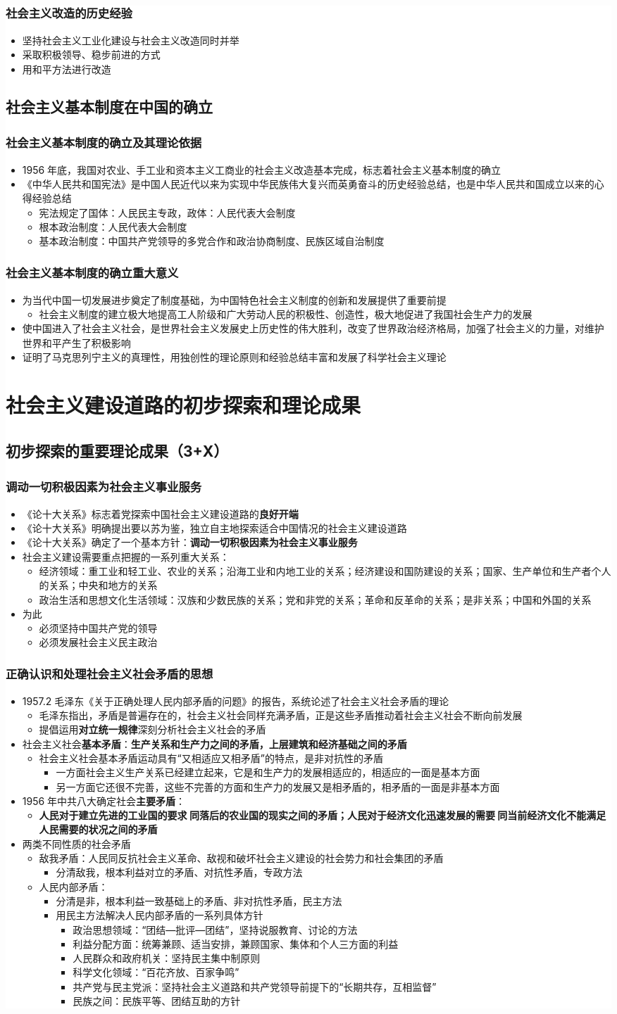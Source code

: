 ### 社会主义改造的历史经验

- 坚持社会主义工业化建设与社会主义改造同时并举
- 采取积极领导、稳步前进的方式
- 用和平方法进行改造

## 社会主义基本制度在中国的确立

### 社会主义基本制度的确立及其理论依据

- 1956 年底，我国对农业、手工业和资本主义工商业的社会主义改造基本完成，标志着社会主义基本制度的确立
- 《中华人民共和国宪法》是中国人民近代以来为实现中华民族伟大复兴而英勇奋斗的历史经验总结，也是中华人民共和国成立以来的心得经验总结
  - 宪法规定了国体：人民民主专政，政体：人民代表大会制度
  - 根本政治制度：人民代表大会制度
  - 基本政治制度：中国共产党领导的多党合作和政治协商制度、民族区域自治制度

### 社会主义基本制度的确立重大意义

- 为当代中国一切发展进步奠定了制度基础，为中国特色社会主义制度的创新和发展提供了重要前提
  - 社会主义制度的建立极大地提高工人阶级和广大劳动人民的积极性、创造性，极大地促进了我国社会生产力的发展
- 使中国进入了社会主义社会，是世界社会主义发展史上历史性的伟大胜利，改变了世界政治经济格局，加强了社会主义的力量，对维护世界和平产生了积极影响
- 证明了马克思列宁主义的真理性，用独创性的理论原则和经验总结丰富和发展了科学社会主义理论

# 社会主义建设道路的初步探索和理论成果

## 初步探索的重要理论成果（3+X）

### 调动一切积极因素为社会主义事业服务

- 《论十大关系》标志着党探索中国社会主义建设道路的**良好开端**
- 《论十大关系》明确提出要以苏为鉴，独立自主地探索适合中国情况的社会主义建设道路
- 《论十大关系》确定了一个基本方针：**调动一切积极因素为社会主义事业服务**
- 社会主义建设需要重点把握的一系列重大关系：
  - 经济领域：重工业和轻工业、农业的关系；沿海工业和内地工业的关系；经济建设和国防建设的关系；国家、生产单位和生产者个人的关系；中央和地方的关系
  - 政治生活和思想文化生活领域：汉族和少数民族的关系；党和非党的关系；革命和反革命的关系；是非关系；中国和外国的关系
- 为此
  - 必须坚持中国共产党的领导
  - 必须发展社会主义民主政治

### 正确认识和处理社会主义社会矛盾的思想

- 1957.2 毛泽东《关于正确处理人民内部矛盾的问题》的报告，系统论述了社会主义社会矛盾的理论
  - 毛泽东指出，矛盾是普遍存在的，社会主义社会同样充满矛盾，正是这些矛盾推动着社会主义社会不断向前发展
  - 提倡运用**对立统一规律**深刻分析社会主义社会的矛盾
- 社会主义社会**基本矛盾**：**生产关系和生产力之间的矛盾，上层建筑和经济基础之间的矛盾**
  - 社会主义社会基本矛盾运动具有“又相适应又相矛盾”的特点，是非对抗性的矛盾
    - 一方面社会主义生产关系已经建立起来，它是和生产力的发展相适应的，相适应的一面是基本方面
    - 另一方面它还很不完善，这些不完善的方面和生产力的发展又是相矛盾的，相矛盾的一面是非基本方面
- 1956 年中共八大确定社会**主要矛盾**：
  - **人民对于建立先进的工业国的要求 同落后的农业国的现实之间的矛盾；人民对于经济文化迅速发展的需要 同当前经济文化不能满足人民需要的状况之间的矛盾**
- 两类不同性质的社会矛盾
  - 敌我矛盾：人民同反抗社会主义革命、敌视和破坏社会主义建设的社会势力和社会集团的矛盾
    - 分清敌我，根本利益对立的矛盾、对抗性矛盾，专政方法
  - 人民内部矛盾：
    - 分清是非，根本利益一致基础上的矛盾、非对抗性矛盾，民主方法
    - 用民主方法解决人民内部矛盾的一系列具体方针
      - 政治思想领域：“团结—批评—团结”，坚持说服教育、讨论的方法
      - 利益分配方面：统筹兼顾、适当安排，兼顾国家、集体和个人三方面的利益
      - 人民群众和政府机关：坚持民主集中制原则
      - 科学文化领域：“百花齐放、百家争鸣”
      - 共产党与民主党派：坚持社会主义道路和共产党领导前提下的“长期共存，互相监督”
      - 民族之间：民族平等、团结互助的方针